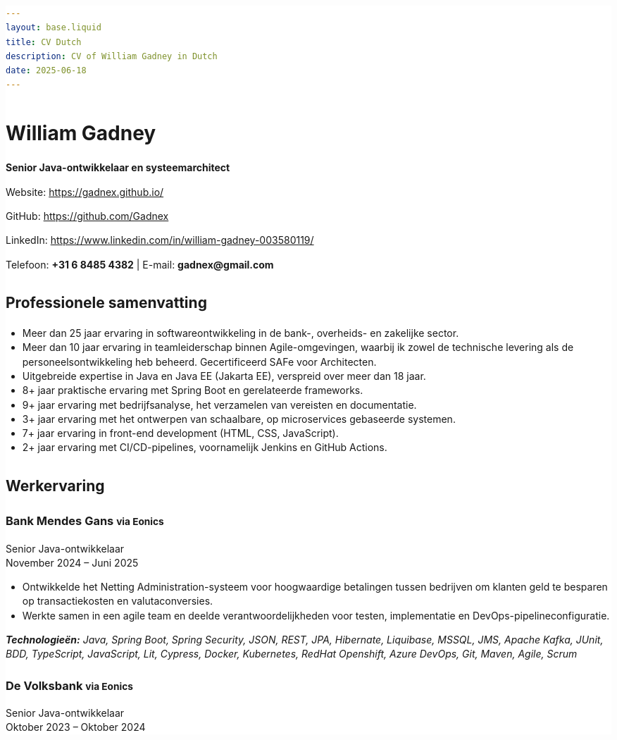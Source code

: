 ```yaml
---
layout: base.liquid
title: CV Dutch
description: CV of William Gadney in Dutch
date: 2025-06-18
---
```


<h1>William Gadney</h1>

<hgroup>
    <p><strong>Senior Java-ontwikkelaar en systeemarchitect</strong></p>
    <p>Website: <a href="https://gadnex.github.io/">https://gadnex.github.io/</a></p>
    <p>GitHub: <a href="https://github.com/Gadnex">https://github.com/Gadnex</a></p>
    <p>LinkedIn: <a href="https://www.linkedin.com/in/william-gadney-003580119/">https://www.linkedin.com/in/william-gadney-003580119/</a></p>
    <p>Telefoon: <strong>+31 6 8485 4382</strong> | E-mail: <strong>gadnex@gmail.com</strong></p>
</hgroup>

## Professionele samenvatting

- Meer dan 25 jaar ervaring in softwareontwikkeling in de bank-, overheids- en zakelijke sector.
- Meer dan 10 jaar ervaring in teamleiderschap binnen Agile-omgevingen, waarbij ik zowel de technische levering als de personeelsontwikkeling heb beheerd. Gecertificeerd SAFe voor Architecten.
- Uitgebreide expertise in Java en Java EE (Jakarta EE), verspreid over meer dan 18 jaar.
- 8+ jaar praktische ervaring met Spring Boot en gerelateerde frameworks.
- 9+ jaar ervaring met bedrijfsanalyse, het verzamelen van vereisten en documentatie.
- 3+ jaar ervaring met het ontwerpen van schaalbare, op microservices gebaseerde systemen.
- 7+ jaar ervaring in front-end development (HTML, CSS, JavaScript).
- 2+ jaar ervaring met CI/CD-pipelines, voornamelijk Jenkins en GitHub Actions.

## Werkervaring

<hgroup>
    <h3>Bank Mendes Gans <small>via Eonics</small></h3>
    <div>Senior Java-ontwikkelaar</div>
    <div>November 2024 – Juni 2025</div>
</hgroup>

- Ontwikkelde het Netting Administration-systeem voor hoogwaardige betalingen tussen bedrijven om klanten geld te besparen op transactiekosten en valutaconversies.
- Werkte samen in een agile team en deelde verantwoordelijkheden voor testen, implementatie en DevOps-pipelineconfiguratie.

<em><strong>Technologieën:</strong> Java, Spring Boot, Spring Security, JSON, REST, JPA, Hibernate, Liquibase, MSSQL, JMS, Apache Kafka, JUnit, BDD, TypeScript, JavaScript, Lit, Cypress, Docker, Kubernetes, RedHat Openshift, Azure DevOps, Git, Maven, Agile, Scrum</em>

<hgroup>
    <h3>De Volksbank <small>via Eonics</small></h3>
    <div>Senior Java-ontwikkelaar</div>
    <div>Oktober 2023 – Oktober 2024</div>
</hgroup>
